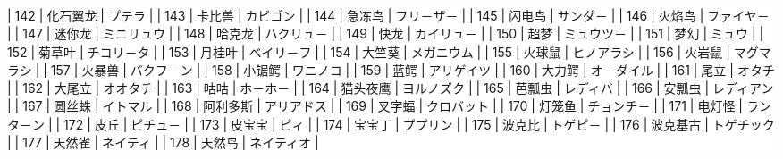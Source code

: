 | 142 | 化石翼龙 | プテラ |
| 143 | 卡比兽 | カビゴン |
| 144 | 急冻鸟 | フリ－ザ－ |
| 145 | 闪电鸟 | サンダ－ |
| 146 | 火焰鸟 | ファイヤ－ |
| 147 | 迷你龙 | ミニリュウ |
| 148 | 哈克龙 | ハクリュ－ |
| 149 | 快龙 | カイリュ－ |
| 150 | 超梦 | ミュウツ－ |
| 151 | 梦幻 | ミュウ |
| 152 | 菊草叶 | チコリ－タ |
| 153 | 月桂叶 | ベイリ－フ |
| 154 | 大竺葵 | メガニウム |
| 155 | 火球鼠 | ヒノアラシ |
| 156 | 火岩鼠 | マグマラシ |
| 157 | 火暴兽 | バクフ－ン |
| 158 | 小锯鳄 | ワニノコ |
| 159 | 蓝鳄 | アリゲイツ |
| 160 | 大力鳄 | オ－ダイル |
| 161 | 尾立 | オタチ |
| 162 | 大尾立 | オオタチ |
| 163 | 咕咕 | ホ－ホ－ |
| 164 | 猫头夜鹰 | ヨルノズク |
| 165 | 芭瓢虫 | レディバ |
| 166 | 安瓢虫 | レディアン |
| 167 | 圆丝蛛 | イトマル |
| 168 | 阿利多斯 | アリアドス |
| 169 | 叉字蝠 | クロバット |
| 170 | 灯笼鱼 | チョンチ－ |
| 171 | 电灯怪 | ランタ－ン |
| 172 | 皮丘 | ピチュ－ |
| 173 | 皮宝宝 | ピィ |
| 174 | 宝宝丁 | ププリン |
| 175 | 波克比 | トゲピ－ |
| 176 | 波克基古 | トゲチック |
| 177 | 天然雀 | ネイティ |
| 178 | 天然鸟 | ネイティオ |